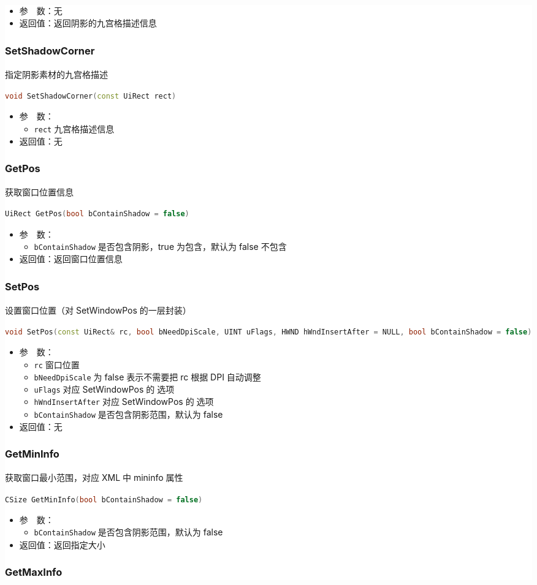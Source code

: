  - 参&emsp;数：无  
 - 返回值：返回阴影的九宫格描述信息

### SetShadowCorner

指定阴影素材的九宫格描述

```cpp
void SetShadowCorner(const UiRect rect)
```

 - 参&emsp;数：  
    - `rect` 九宫格描述信息
 - 返回值：无

### GetPos

获取窗口位置信息

```cpp
UiRect GetPos(bool bContainShadow = false)
```

 - 参&emsp;数：  
    - `bContainShadow` 是否包含阴影，true 为包含，默认为 false 不包含
 - 返回值：返回窗口位置信息

### SetPos

设置窗口位置（对 SetWindowPos 的一层封装）

```cpp
void SetPos(const UiRect& rc, bool bNeedDpiScale, UINT uFlags, HWND hWndInsertAfter = NULL, bool bContainShadow = false)
```

 - 参&emsp;数：  
    - `rc` 窗口位置
    - `bNeedDpiScale` 为 false 表示不需要把 rc 根据 DPI 自动调整
    - `uFlags` 对应 SetWindowPos 的 选项
    - `hWndInsertAfter` 对应 SetWindowPos 的 选项
    - `bContainShadow` 是否包含阴影范围，默认为 false
 - 返回值：无

### GetMinInfo

获取窗口最小范围，对应 XML 中 mininfo 属性

```cpp
CSize GetMinInfo(bool bContainShadow = false)
```

 - 参&emsp;数：  
    - `bContainShadow` 是否包含阴影范围，默认为 false
 - 返回值：返回指定大小

### GetMaxInfo
